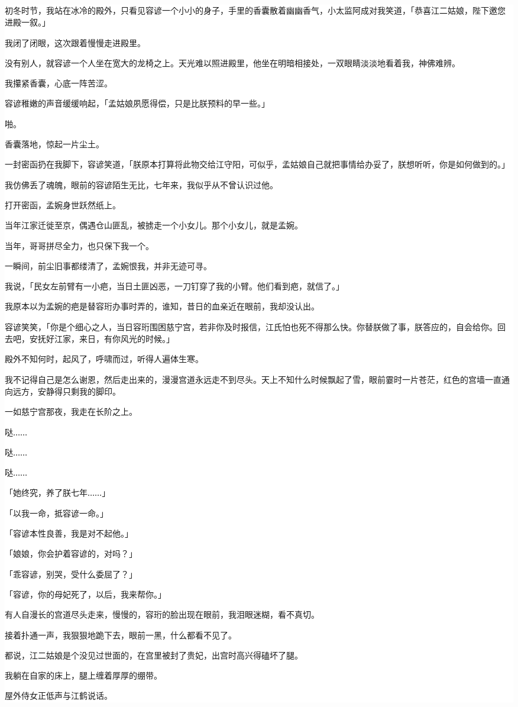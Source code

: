 初冬时节，我站在冰冷的殿外，只看见容谚一个小小的身子，手里的香囊散着幽幽香气，小太监阿成对我笑道，「恭喜江二姑娘，陛下邀您进殿一叙。」

我闭了闭眼，这次跟着慢慢走进殿里。

没有别人，就容谚一个人坐在宽大的龙椅之上。天光难以照进殿里，他坐在明暗相接处，一双眼睛淡淡地看着我，神佛难辨。

我攥紧香囊，心底一阵苦涩。

容谚稚嫩的声音缓缓响起，「孟姑娘夙愿得偿，只是比朕预料的早一些。」

啪。

香囊落地，惊起一片尘土。

一封密函扔在我脚下，容谚笑道，「朕原本打算将此物交给江守阳，可似乎，孟姑娘自己就把事情给办妥了，朕想听听，你是如何做到的。」

我仿佛丢了魂魄，眼前的容谚陌生无比，七年来，我似乎从不曾认识过他。

打开密函，孟婉身世跃然纸上。

当年江家迁徙至京，偶遇仓山匪乱，被掳走一个小女儿。那个小女儿，就是孟婉。

当年，哥哥拼尽全力，也只保下我一个。

一瞬间，前尘旧事都缕清了，孟婉恨我，并非无迹可寻。

我说，「民女左前臂有一小疤，当日土匪凶恶，一刀钉穿了我的小臂。他们看到疤，就信了。」

我原本以为孟婉的疤是替容珩办事时弄的，谁知，昔日的血亲近在眼前，我却没认出。

容谚笑笑，「你是个细心之人，当日容珩围困慈宁宫，若非你及时报信，江氏怕也死不得那么快。你替朕做了事，朕答应的，自会给你。回去吧，安抚好江家，来日，有你风光的时候。」

殿外不知何时，起风了，呼啸而过，听得人遍体生寒。

我不记得自己是怎么谢恩，然后走出来的，漫漫宫道永远走不到尽头。天上不知什么时候飘起了雪，眼前霎时一片苍茫，红色的宫墙一直通向远方，安静得只剩我的脚印。

一如慈宁宫那夜，我走在长阶之上。

哒……

哒……

哒……

「她终究，养了朕七年……」

「以我一命，抵容谚一命。」

「容谚本性良善，我是对不起他。」

「娘娘，你会护着容谚的，对吗？」

「乖容谚，别哭，受什么委屈了？」

「容谚，你的母妃死了，以后，我来帮你。」

有人自漫长的宫道尽头走来，慢慢的，容珩的脸出现在眼前，我泪眼迷糊，看不真切。

接着扑通一声，我狠狠地跪下去，眼前一黑，什么都看不见了。

都说，江二姑娘是个没见过世面的，在宫里被封了贵妃，出宫时高兴得磕坏了腿。

我躺在自家的床上，腿上缠着厚厚的绷带。

屋外侍女正低声与江鹤说话。
